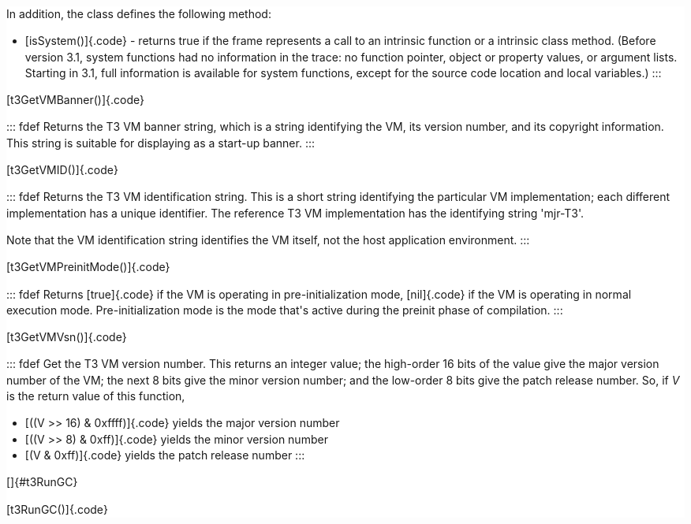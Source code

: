 In addition, the class defines the following method:

-   [isSystem()]{.code} - returns true if the frame represents a call to
    an intrinsic function or a intrinsic class method. (Before version
    3.1, system functions had no information in the trace: no function
    pointer, object or property values, or argument lists. Starting in
    3.1, full information is available for system functions, except for
    the source code location and local variables.)
:::

[t3GetVMBanner()]{.code}

::: fdef
Returns the T3 VM banner string, which is a string identifying the VM,
its version number, and its copyright information. This string is
suitable for displaying as a start-up banner.
:::

[t3GetVMID()]{.code}

::: fdef
Returns the T3 VM identification string. This is a short string
identifying the particular VM implementation; each different
implementation has a unique identifier. The reference T3 VM
implementation has the identifying string \'mjr-T3\'.

Note that the VM identification string identifies the VM itself, not the
host application environment.
:::

[t3GetVMPreinitMode()]{.code}

::: fdef
Returns [true]{.code} if the VM is operating in pre-initialization mode,
[nil]{.code} if the VM is operating in normal execution mode.
Pre-initialization mode is the mode that\'s active during the preinit
phase of compilation.
:::

[t3GetVMVsn()]{.code}

::: fdef
Get the T3 VM version number. This returns an integer value; the
high-order 16 bits of the value give the major version number of the VM;
the next 8 bits give the minor version number; and the low-order 8 bits
give the patch release number. So, if *V* is the return value of this
function,

-   [((V \>\> 16) & 0xffff)]{.code} yields the major version number
-   [((V \>\> 8) & 0xff)]{.code} yields the minor version number
-   [(V & 0xff)]{.code} yields the patch release number
:::

[]{#t3RunGC}

[t3RunGC()]{.code}
